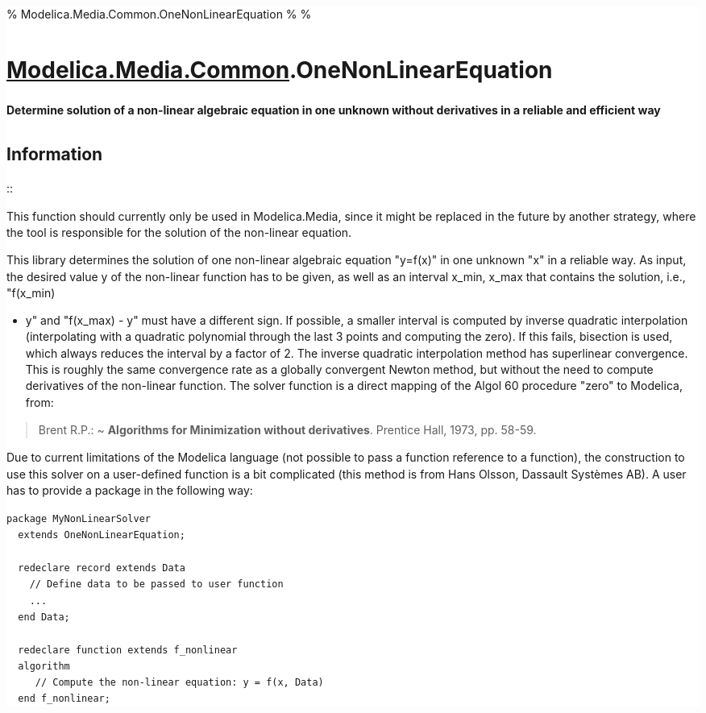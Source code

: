 % Modelica.Media.Common.OneNonLinearEquation
% 
% 

[Modelica.Media.Common](Modelica_Media_Common.html#Modelica.Media.Common).OneNonLinearEquation
==============================================================================================

**Determine solution of a non-linear algebraic equation in one unknown
without derivatives in a reliable and efficient way**

Information
-----------

::

This function should currently only be used in Modelica.Media, since it
might be replaced in the future by another strategy, where the tool is
responsible for the solution of the non-linear equation.

This library determines the solution of one non-linear algebraic
equation "y=f(x)" in one unknown "x" in a reliable way. As input, the
desired value y of the non-linear function has to be given, as well as
an interval x\_min, x\_max that contains the solution, i.e., "f(x\_min)
- y" and "f(x\_max) - y" must have a different sign. If possible, a
smaller interval is computed by inverse quadratic interpolation
(interpolating with a quadratic polynomial through the last 3 points and
computing the zero). If this fails, bisection is used, which always
reduces the interval by a factor of 2. The inverse quadratic
interpolation method has superlinear convergence. This is roughly the
same convergence rate as a globally convergent Newton method, but
without the need to compute derivatives of the non-linear function. The
solver function is a direct mapping of the Algol 60 procedure "zero" to
Modelica, from:

> Brent R.P.:
>   ~ **Algorithms for Minimization without derivatives**. Prentice
>     Hall, 1973, pp. 58-59.
>
Due to current limitations of the Modelica language (not possible to
pass a function reference to a function), the construction to use this
solver on a user-defined function is a bit complicated (this method is
from Hans Olsson, Dassault Systèmes AB). A user has to provide a package
in the following way:

    package MyNonLinearSolver
      extends OneNonLinearEquation;

      redeclare record extends Data
        // Define data to be passed to user function
        ...
      end Data;

      redeclare function extends f_nonlinear
      algorithm
         // Compute the non-linear equation: y = f(x, Data)
      end f_nonlinear;

